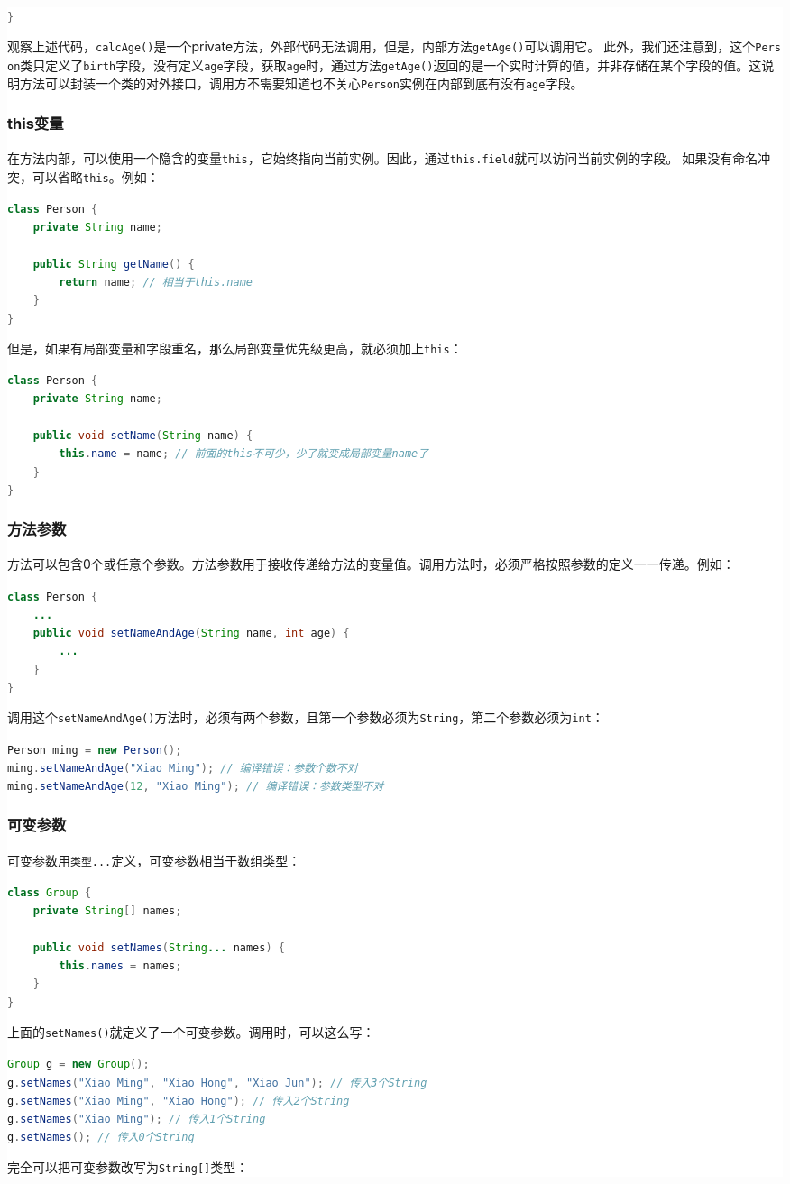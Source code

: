 ```java
}
```
观察上述代码，`calcAge()`是一个private方法，外部代码无法调用，但是，内部方法`getAge()`可以调用它。
此外，我们还注意到，这个`Person`类只定义了`birth`字段，没有定义`age`字段，获取`age`时，通过方法`getAge()`返回的是一个实时计算的值，并非存储在某个字段的值。这说明方法可以封装一个类的对外接口，调用方不需要知道也不关心`Person`实例在内部到底有没有`age`字段。
### this变量
在方法内部，可以使用一个隐含的变量`this`，它始终指向当前实例。因此，通过`this.field`就可以访问当前实例的字段。
如果没有命名冲突，可以省略`this`。例如：
```java
class Person {
    private String name;

    public String getName() {
        return name; // 相当于this.name
    }
}
```
但是，如果有局部变量和字段重名，那么局部变量优先级更高，就必须加上`this`：
```java
class Person {
    private String name;

    public void setName(String name) {
        this.name = name; // 前面的this不可少，少了就变成局部变量name了
    }
}
```
### 方法参数
方法可以包含0个或任意个参数。方法参数用于接收传递给方法的变量值。调用方法时，必须严格按照参数的定义一一传递。例如：
```java
class Person {
    ...
    public void setNameAndAge(String name, int age) {
        ...
    }
}
```
调用这个`setNameAndAge()`方法时，必须有两个参数，且第一个参数必须为`String`，第二个参数必须为`int`：
```java
Person ming = new Person();
ming.setNameAndAge("Xiao Ming"); // 编译错误：参数个数不对
ming.setNameAndAge(12, "Xiao Ming"); // 编译错误：参数类型不对
```
### 可变参数
可变参数用`类型...`定义，可变参数相当于数组类型：
```java
class Group {
    private String[] names;

    public void setNames(String... names) {
        this.names = names;
    }
}
```
上面的`setNames()`就定义了一个可变参数。调用时，可以这么写：
```java
Group g = new Group();
g.setNames("Xiao Ming", "Xiao Hong", "Xiao Jun"); // 传入3个String
g.setNames("Xiao Ming", "Xiao Hong"); // 传入2个String
g.setNames("Xiao Ming"); // 传入1个String
g.setNames(); // 传入0个String
```
完全可以把可变参数改写为`String[]`类型：